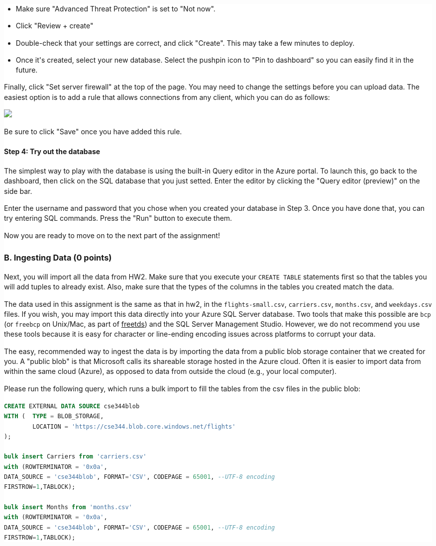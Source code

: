 - Make sure "Advanced Threat Protection" is set to "Not now". 

- Click "Review + create"

- Double-check that your settings are correct, and click "Create". This may 
  take a few minutes to deploy.

- Once it's created, select your new database. Select the pushpin icon to 
  "Pin to dashboard" so you can easily find it in the future.

Finally, click "Set server firewall" at the top of the page.
You may need to change the settings before you can upload data. 
The easiest option is to add a rule that allows connections from any client, 
which you can do as follows:

<img src="https://courses.cs.washington.edu/courses/cse414/17sp/hw/hw3/firewall-rule.png" width="400"/>

Be sure to click "Save" once you have added this rule.


#### Step 4: Try out the database

The simplest way to play with the database is using the built-in Query editor in the Azure portal.
To launch this, go back to the dashboard, then click on the SQL database that you just setted. Enter the editor by clicking the "Query editor (preview)" on the side bar.

Enter the username and password that you chose when you created your database in Step 3. Once you have done that, you can try entering SQL commands. Press the "Run" button to execute them.

Now you are ready to move on to the next part of the assignment!


### B. Ingesting Data (0 points)

Next, you will import all the data from HW2. Make sure that you execute your 
`CREATE TABLE` statements first so that the tables you will add tuples to already exist. 
Also, make sure that the types of the columns in the tables you created match the data.

The data used in this assignment is the same as that in hw2, in the `flights-small.csv`, `carriers.csv`, `months.csv`, and `weekdays.csv` files.
If you wish, you may import this data directly into your Azure SQL Server database.
Two tools that make this possible are `bcp` (or `freebcp` on Unix/Mac, as part of [freetds](http://www.freetds.org/userguide/)) and the SQL Server Management Studio.
However, we do not recommend you use these tools because it is easy for character or line-ending encoding issues across platforms to corrupt your data.

The easy, recommended way to ingest the data is by importing the data from a public blob storage container that we created for you.
A "public blob" is that Microsoft calls its shareable storage hosted in the Azure cloud.
Often it is easier to import data from within the same cloud (Azure), as opposed to data from outside the cloud (e.g., your local computer).

Please run the following query, which runs a bulk import to fill the tables from the csv files in the public blob:

```sql
CREATE EXTERNAL DATA SOURCE cse344blob
WITH (  TYPE = BLOB_STORAGE,
        LOCATION = 'https://cse344.blob.core.windows.net/flights'
);

bulk insert Carriers from 'carriers.csv'
with (ROWTERMINATOR = '0x0a',
DATA_SOURCE = 'cse344blob', FORMAT='CSV', CODEPAGE = 65001, --UTF-8 encoding
FIRSTROW=1,TABLOCK);

bulk insert Months from 'months.csv'
with (ROWTERMINATOR = '0x0a',
DATA_SOURCE = 'cse344blob', FORMAT='CSV', CODEPAGE = 65001, --UTF-8 encoding
FIRSTROW=1,TABLOCK);
```